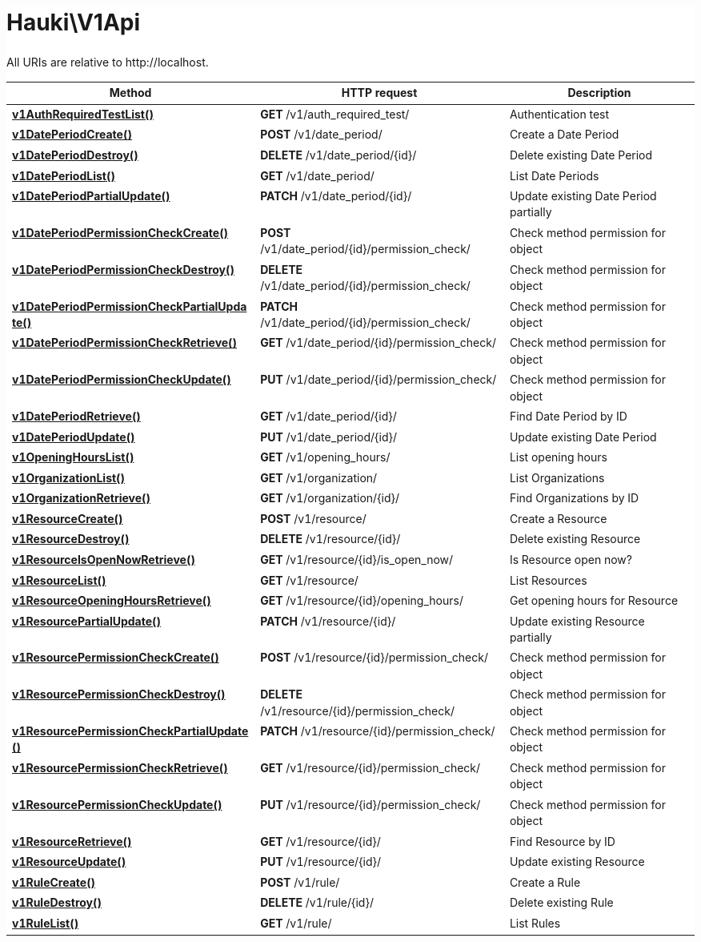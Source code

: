 # Hauki\V1Api

All URIs are relative to http://localhost.

Method | HTTP request | Description
------------- | ------------- | -------------
[**v1AuthRequiredTestList()**](V1Api.md#v1AuthRequiredTestList) | **GET** /v1/auth_required_test/ | Authentication test
[**v1DatePeriodCreate()**](V1Api.md#v1DatePeriodCreate) | **POST** /v1/date_period/ | Create a Date Period
[**v1DatePeriodDestroy()**](V1Api.md#v1DatePeriodDestroy) | **DELETE** /v1/date_period/{id}/ | Delete existing Date Period
[**v1DatePeriodList()**](V1Api.md#v1DatePeriodList) | **GET** /v1/date_period/ | List Date Periods
[**v1DatePeriodPartialUpdate()**](V1Api.md#v1DatePeriodPartialUpdate) | **PATCH** /v1/date_period/{id}/ | Update existing Date Period partially
[**v1DatePeriodPermissionCheckCreate()**](V1Api.md#v1DatePeriodPermissionCheckCreate) | **POST** /v1/date_period/{id}/permission_check/ | Check method permission for object
[**v1DatePeriodPermissionCheckDestroy()**](V1Api.md#v1DatePeriodPermissionCheckDestroy) | **DELETE** /v1/date_period/{id}/permission_check/ | Check method permission for object
[**v1DatePeriodPermissionCheckPartialUpdate()**](V1Api.md#v1DatePeriodPermissionCheckPartialUpdate) | **PATCH** /v1/date_period/{id}/permission_check/ | Check method permission for object
[**v1DatePeriodPermissionCheckRetrieve()**](V1Api.md#v1DatePeriodPermissionCheckRetrieve) | **GET** /v1/date_period/{id}/permission_check/ | Check method permission for object
[**v1DatePeriodPermissionCheckUpdate()**](V1Api.md#v1DatePeriodPermissionCheckUpdate) | **PUT** /v1/date_period/{id}/permission_check/ | Check method permission for object
[**v1DatePeriodRetrieve()**](V1Api.md#v1DatePeriodRetrieve) | **GET** /v1/date_period/{id}/ | Find Date Period by ID
[**v1DatePeriodUpdate()**](V1Api.md#v1DatePeriodUpdate) | **PUT** /v1/date_period/{id}/ | Update existing Date Period
[**v1OpeningHoursList()**](V1Api.md#v1OpeningHoursList) | **GET** /v1/opening_hours/ | List opening hours
[**v1OrganizationList()**](V1Api.md#v1OrganizationList) | **GET** /v1/organization/ | List Organizations
[**v1OrganizationRetrieve()**](V1Api.md#v1OrganizationRetrieve) | **GET** /v1/organization/{id}/ | Find Organizations by ID
[**v1ResourceCreate()**](V1Api.md#v1ResourceCreate) | **POST** /v1/resource/ | Create a Resource
[**v1ResourceDestroy()**](V1Api.md#v1ResourceDestroy) | **DELETE** /v1/resource/{id}/ | Delete existing Resource
[**v1ResourceIsOpenNowRetrieve()**](V1Api.md#v1ResourceIsOpenNowRetrieve) | **GET** /v1/resource/{id}/is_open_now/ | Is Resource open now?
[**v1ResourceList()**](V1Api.md#v1ResourceList) | **GET** /v1/resource/ | List Resources
[**v1ResourceOpeningHoursRetrieve()**](V1Api.md#v1ResourceOpeningHoursRetrieve) | **GET** /v1/resource/{id}/opening_hours/ | Get opening hours for Resource
[**v1ResourcePartialUpdate()**](V1Api.md#v1ResourcePartialUpdate) | **PATCH** /v1/resource/{id}/ | Update existing Resource partially
[**v1ResourcePermissionCheckCreate()**](V1Api.md#v1ResourcePermissionCheckCreate) | **POST** /v1/resource/{id}/permission_check/ | Check method permission for object
[**v1ResourcePermissionCheckDestroy()**](V1Api.md#v1ResourcePermissionCheckDestroy) | **DELETE** /v1/resource/{id}/permission_check/ | Check method permission for object
[**v1ResourcePermissionCheckPartialUpdate()**](V1Api.md#v1ResourcePermissionCheckPartialUpdate) | **PATCH** /v1/resource/{id}/permission_check/ | Check method permission for object
[**v1ResourcePermissionCheckRetrieve()**](V1Api.md#v1ResourcePermissionCheckRetrieve) | **GET** /v1/resource/{id}/permission_check/ | Check method permission for object
[**v1ResourcePermissionCheckUpdate()**](V1Api.md#v1ResourcePermissionCheckUpdate) | **PUT** /v1/resource/{id}/permission_check/ | Check method permission for object
[**v1ResourceRetrieve()**](V1Api.md#v1ResourceRetrieve) | **GET** /v1/resource/{id}/ | Find Resource by ID
[**v1ResourceUpdate()**](V1Api.md#v1ResourceUpdate) | **PUT** /v1/resource/{id}/ | Update existing Resource
[**v1RuleCreate()**](V1Api.md#v1RuleCreate) | **POST** /v1/rule/ | Create a Rule
[**v1RuleDestroy()**](V1Api.md#v1RuleDestroy) | **DELETE** /v1/rule/{id}/ | Delete existing Rule
[**v1RuleList()**](V1Api.md#v1RuleList) | **GET** /v1/rule/ | List Rules
